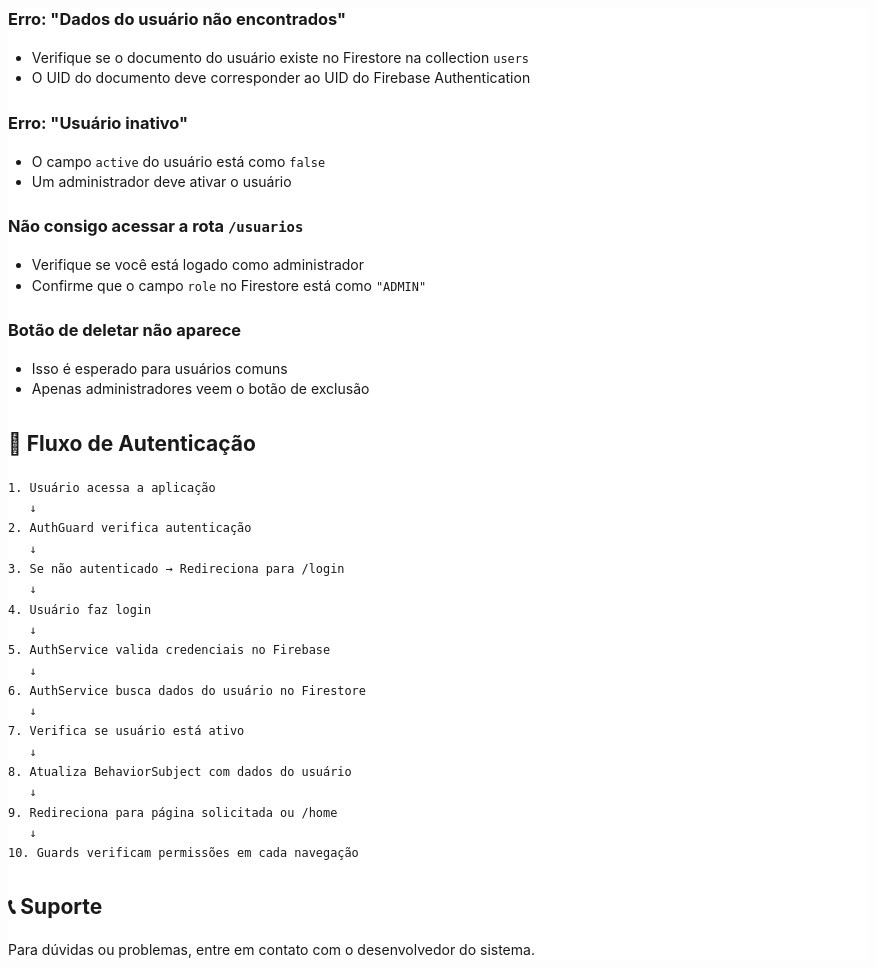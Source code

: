 ### Erro: "Dados do usuário não encontrados"
- Verifique se o documento do usuário existe no Firestore na collection `users`
- O UID do documento deve corresponder ao UID do Firebase Authentication

### Erro: "Usuário inativo"
- O campo `active` do usuário está como `false`
- Um administrador deve ativar o usuário

### Não consigo acessar a rota `/usuarios`
- Verifique se você está logado como administrador
- Confirme que o campo `role` no Firestore está como `"ADMIN"`

### Botão de deletar não aparece
- Isso é esperado para usuários comuns
- Apenas administradores veem o botão de exclusão

## 🔄 Fluxo de Autenticação

```
1. Usuário acessa a aplicação
   ↓
2. AuthGuard verifica autenticação
   ↓
3. Se não autenticado → Redireciona para /login
   ↓
4. Usuário faz login
   ↓
5. AuthService valida credenciais no Firebase
   ↓
6. AuthService busca dados do usuário no Firestore
   ↓
7. Verifica se usuário está ativo
   ↓
8. Atualiza BehaviorSubject com dados do usuário
   ↓
9. Redireciona para página solicitada ou /home
   ↓
10. Guards verificam permissões em cada navegação
```

## 📞 Suporte

Para dúvidas ou problemas, entre em contato com o desenvolvedor do sistema.
